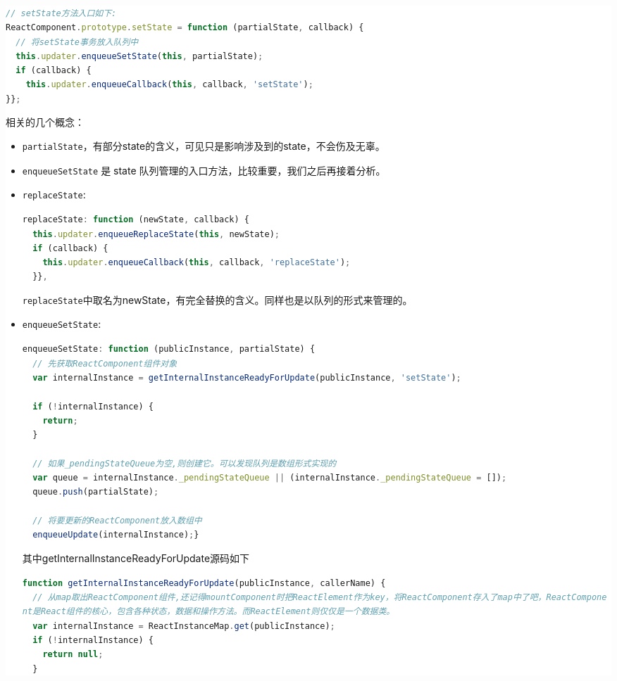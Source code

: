 ```js
// setState方法入口如下:
ReactComponent.prototype.setState = function (partialState, callback) {
  // 将setState事务放入队列中
  this.updater.enqueueSetState(this, partialState);
  if (callback) {
    this.updater.enqueueCallback(this, callback, 'setState');
}};
```

相关的几个概念：

* `partialState`，有部分state的含义，可见只是影响涉及到的state，不会伤及无辜。
* `enqueueSetState` 是 state 队列管理的入口方法，比较重要，我们之后再接着分析。

* `replaceState`:

  ```js
  replaceState: function (newState, callback) {
    this.updater.enqueueReplaceState(this, newState);
    if (callback) {
      this.updater.enqueueCallback(this, callback, 'replaceState');
    }},
  ```

  `replaceState`中取名为newState，有完全替换的含义。同样也是以队列的形式来管理的。

* `enqueueSetState`:

  ```js
  enqueueSetState: function (publicInstance, partialState) {
    // 先获取ReactComponent组件对象
    var internalInstance = getInternalInstanceReadyForUpdate(publicInstance, 'setState');

    if (!internalInstance) {
      return;
    }

    // 如果_pendingStateQueue为空,则创建它。可以发现队列是数组形式实现的
    var queue = internalInstance._pendingStateQueue || (internalInstance._pendingStateQueue = []);
    queue.push(partialState);

    // 将要更新的ReactComponent放入数组中
    enqueueUpdate(internalInstance);}
  ```

    其中getInternalInstanceReadyForUpdate源码如下

    ```js
    function getInternalInstanceReadyForUpdate(publicInstance, callerName) {
      // 从map取出ReactComponent组件,还记得mountComponent时把ReactElement作为key，将ReactComponent存入了map中了吧，ReactComponent是React组件的核心，包含各种状态，数据和操作方法。而ReactElement则仅仅是一个数据类。
      var internalInstance = ReactInstanceMap.get(publicInstance);
      if (!internalInstance) {
        return null;
      }
